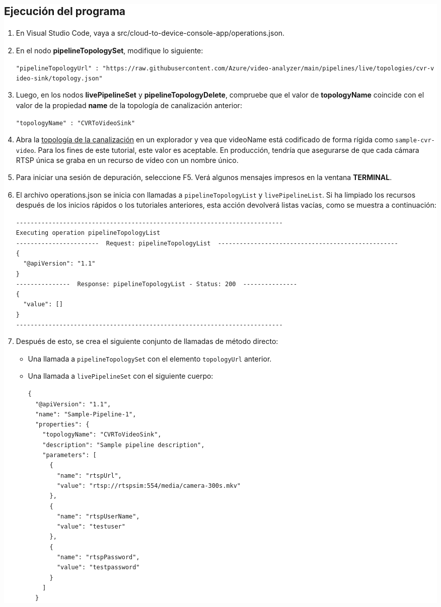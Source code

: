## <a name="run-the-program"></a>Ejecución del programa 

1. En Visual Studio Code, vaya a src/cloud-to-device-console-app/operations.json.
1. En el nodo **pipelineTopologySet**, modifique lo siguiente:

    `"pipelineTopologyUrl" : "https://raw.githubusercontent.com/Azure/video-analyzer/main/pipelines/live/topologies/cvr-video-sink/topology.json" `
1. Luego, en los nodos **livePipelineSet** y **pipelineTopologyDelete**, compruebe que el valor de **topologyName** coincide con el valor de la propiedad **name** de la topología de canalización anterior:

    `"topologyName" : "CVRToVideoSink"`  
1. Abra la [topología de la canalización](https://raw.githubusercontent.com/Azure/video-analyzer/main/pipelines/live/topologies/cvr-video-sink/topology.json) en un explorador y vea que videoName está codificado de forma rígida como `sample-cvr-video`. Para los fines de este tutorial, este valor es aceptable. En producción, tendría que asegurarse de que cada cámara RTSP única se graba en un recurso de vídeo con un nombre único.
1. Para iniciar una sesión de depuración, seleccione F5. Verá algunos mensajes impresos en la ventana **TERMINAL**.
1. El archivo operations.json se inicia con llamadas a `pipelineTopologyList` y `livePipelineList`. Si ha limpiado los recursos después de los inicios rápidos o los tutoriales anteriores, esta acción devolverá listas vacías, como se muestra a continuación:

    ```
    --------------------------------------------------------------------------
    Executing operation pipelineTopologyList
    -----------------------  Request: pipelineTopologyList  --------------------------------------------------
    {
      "@apiVersion": "1.1"
    }
    ---------------  Response: pipelineTopologyList - Status: 200  ---------------
    {
      "value": []
    }
    --------------------------------------------------------------------------

    ```

1. Después de esto, se crea el siguiente conjunto de llamadas de método directo:
   * Una llamada a `pipelineTopologySet` con el elemento `topologyUrl` anterior.
   * Una llamada a `livePipelineSet` con el siguiente cuerpo:
     
     ```
     {
       "@apiVersion": "1.1",
       "name": "Sample-Pipeline-1",
       "properties": {
         "topologyName": "CVRToVideoSink",
         "description": "Sample pipeline description",
         "parameters": [
           {
             "name": "rtspUrl",
             "value": "rtsp://rtspsim:554/media/camera-300s.mkv"
           },
           {
             "name": "rtspUserName",
             "value": "testuser"
           },
           {
             "name": "rtspPassword",
             "value": "testpassword"
           }
         ]
       }